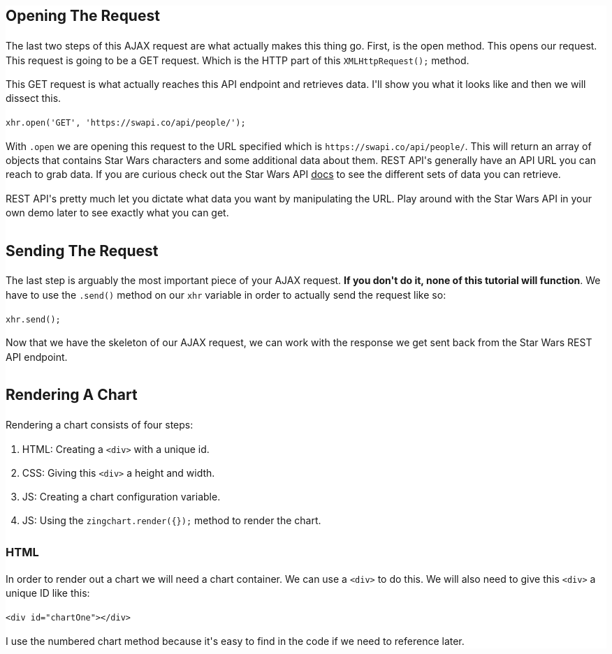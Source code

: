 ## Opening The Request

The last two steps of this AJAX request are what actually makes this thing go. First, is the open method. This opens our request. This request is going to be a GET request. Which is the HTTP part of this `XMLHttpRequest();` method.

This GET request is what actually reaches this API endpoint and retrieves data. I'll show you what it looks like and then we will dissect this.

```
xhr.open('GET', 'https://swapi.co/api/people/');  
```

With `.open` we are opening this request to the URL specified which is `https://swapi.co/api/people/`. This will return an array of objects that contains Star Wars characters and some additional data about them. REST API's generally have an API URL you can reach to grab data. If you are curious check out the Star Wars API [docs](https://swapi.co/documentation) to see the different sets of data you can retrieve.

REST API's pretty much let you dictate what data you want by manipulating the URL. Play around with the Star Wars API in your own demo later to see exactly what you can get.

## Sending The Request

The last step is arguably the most important piece of your AJAX request. **If you don't do it, none of this tutorial will function**. We have to use the `.send()` method on our `xhr` variable in order to actually send the request like so:

```
xhr.send();  
```

Now that we have the skeleton of our AJAX request, we can work with the response we get sent back from the Star Wars REST API endpoint.

## Rendering A Chart

Rendering a chart consists of four steps:

1.  HTML: Creating a `<div>` with a unique id.

2.  CSS: Giving this `<div>` a height and width.

3.  JS: Creating a chart configuration variable.

4.  JS: Using the `zingchart.render({});` method to render the chart.

### HTML

In order to render out a chart we will need a chart container. We can use a `<div>` to do this. We will also need to give this `<div>` a unique ID like this:

```
<div id="chartOne"></div>  
```

I use the numbered chart method because it's easy to find in the code if we need to reference later.
